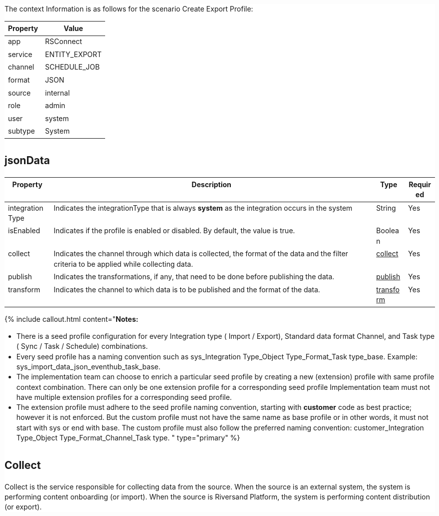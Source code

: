 The context Information is as follows for the scenario Create Export Profile:

| Property | Value | 
|----------|-------|
| app | RSConnect |
| service | ENTITY_EXPORT |
| channel | SCHEDULE_JOB |
| format | JSON |
| source | internal |
| role | admin |
| user | system |
| subtype | System|

## jsonData

| Property | Description | Type | Required |
|----------|-------------|------|----------|
| integrationType | Indicates the integrationType that is always **system** as the integration occurs in the system | String | Yes |
| isEnabled | Indicates if the profile is enabled or disabled. By default, the value is true. | Boolean | Yes |
| collect | Indicates the channel through which data is collected, the format of the data and the filter criteria to be applied while collecting data. | [collect](#collect) | Yes |
| publish | Indicates the transformations, if any, that need to be done before publishing the data. | [publish](#publish) | Yes |
| transform | Indicates the channel to which data is to be published and the format of the data. | [transform](#transform) | Yes |

{% include callout.html content="**Notes:** 
* There is a seed profile configuration for every Integration type ( Import / Export), Standard data format Channel, and Task type ( Sync / Task / Schedule) combinations.
* Every seed profile has a naming convention such as sys_Integration Type_Object Type_Format_Task type_base. 
Example: sys_import_data_json_eventhub_task_base.
* The implementation team can choose to enrich a particular seed profile by creating a new (extension) profile with same profile context combination.
There can only be one extension profile for a corresponding seed profile
Implementation team must not have multiple extension profiles for a corresponding seed profile.
* The extension profile must adhere to the seed profile naming convention, starting with **customer** code as best practice; however it is not enforced. But the custom profile must not have the same name as base profile or in other words, it must not start with sys or end with base. The custom profile must also follow the preferred naming convention: 
customer_Integration Type_Object Type_Format_Channel_Task type.
" type="primary" %}

## Collect

Collect is the service responsible for collecting data from the source. When the source is an external system, the system is performing content onboarding (or import). When the source is Riversand Platform, the system is performing content distribution (or export). 
